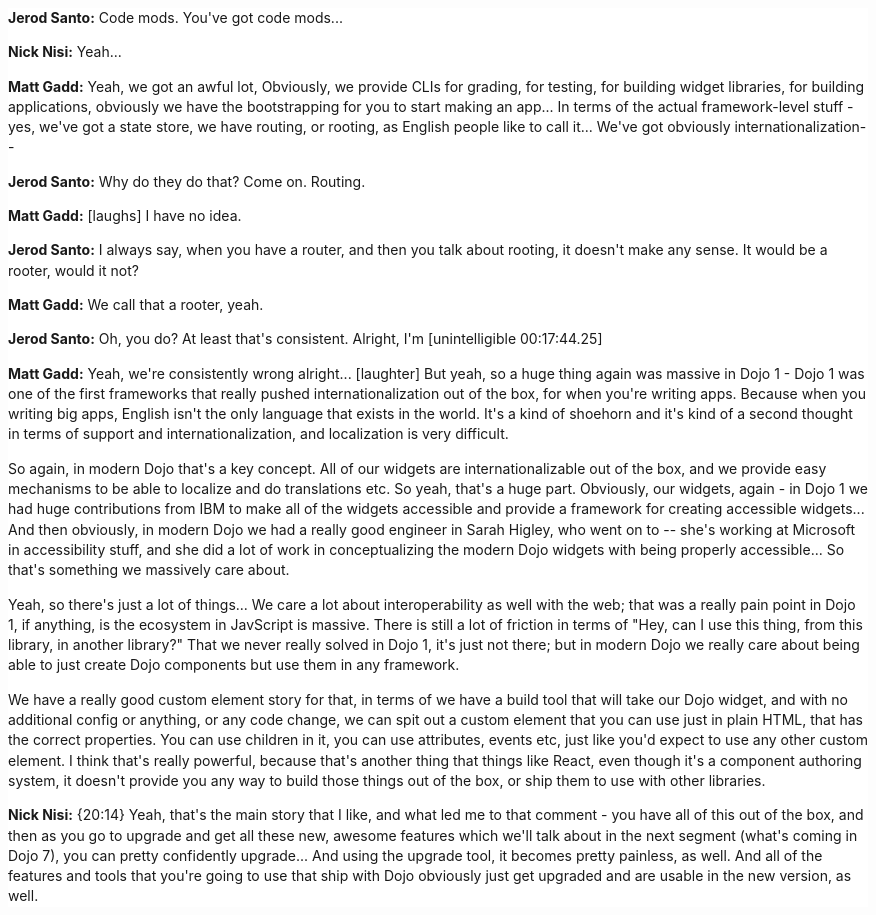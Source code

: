 **Jerod Santo:** Code mods. You've got code mods...

**Nick Nisi:** Yeah...

**Matt Gadd:** Yeah, we got an awful lot, Obviously, we provide CLIs for grading, for testing, for building widget libraries, for building applications, obviously we have the bootstrapping for you to start making an app... In terms of the actual framework-level stuff - yes, we've got a state store, we have routing, or rooting, as English people like to call it... We've got obviously internationalization--

**Jerod Santo:** Why do they do that? Come on. Routing.

**Matt Gadd:** \[laughs\] I have no idea.

**Jerod Santo:** I always say, when you have a router, and then you talk about rooting, it doesn't make any sense. It would be a rooter, would it not?

**Matt Gadd:** We call that a rooter, yeah.

**Jerod Santo:** Oh, you do? At least that's consistent. Alright, I'm \[unintelligible 00:17:44.25\]

**Matt Gadd:** Yeah, we're consistently wrong alright... \[laughter\] But yeah, so a huge thing again was massive in Dojo 1 - Dojo 1 was one of the first frameworks that really pushed internationalization out of the box, for when you're writing apps. Because when you writing big apps, English isn't the only language that exists in the world. It's a kind of shoehorn and it's kind of a second thought in terms of support and internationalization, and localization is very difficult.

So again, in modern Dojo that's a key concept. All of our widgets are internationalizable out of the box, and we provide easy mechanisms to be able to localize and do translations etc. So yeah, that's a huge part. Obviously, our widgets, again - in Dojo 1 we had huge contributions from IBM to make all of the widgets accessible and provide a framework for creating accessible widgets... And then obviously, in modern Dojo we had a really good engineer in Sarah Higley, who went on to -- she's working at Microsoft in accessibility stuff, and she did a lot of work in conceptualizing the modern Dojo widgets with being properly accessible... So that's something we massively care about.

Yeah, so there's just a lot of things... We care a lot about interoperability as well with the web; that was a really pain point in Dojo 1, if anything, is the ecosystem in JavScript is massive. There is still a lot of friction in terms of "Hey, can I use this thing, from this library, in another library?" That we never really solved in Dojo 1, it's just not there; but in modern Dojo we really care about being able to just create Dojo components but use them in any framework.

We have a really good custom element story for that, in terms of we have a build tool that will take our Dojo widget, and with no additional config or anything, or any code change, we can spit out a custom element that you can use just in plain HTML, that has the correct properties. You can use children in it, you can use attributes, events etc, just like you'd expect to use any other custom element. I think that's really powerful, because that's another thing that things like React, even though it's a component authoring system, it doesn't provide you any way to build those things out of the box, or ship them to use with other libraries.

**Nick Nisi:** \{20:14\} Yeah, that's the main story that I like, and what led me to that comment - you have all of this out of the box, and then as you go to upgrade and get all these new, awesome features which we'll talk about in the next segment (what's coming in Dojo 7), you can pretty confidently upgrade... And using the upgrade tool, it becomes pretty painless, as well. And all of the features and tools that you're going to use that ship with Dojo obviously just get upgraded and are usable in the new version, as well.
